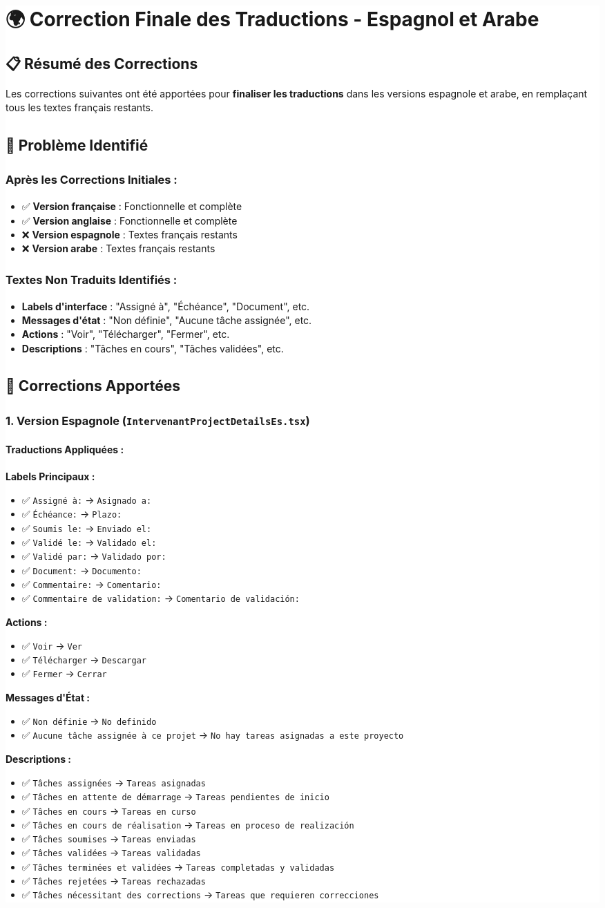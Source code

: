 # 🌍 Correction Finale des Traductions - Espagnol et Arabe

## 📋 Résumé des Corrections

Les corrections suivantes ont été apportées pour **finaliser les traductions** dans les versions espagnole et arabe, en remplaçant tous les textes français restants.

## 🎯 Problème Identifié

### **Après les Corrections Initiales :**
- ✅ **Version française** : Fonctionnelle et complète
- ✅ **Version anglaise** : Fonctionnelle et complète
- ❌ **Version espagnole** : Textes français restants
- ❌ **Version arabe** : Textes français restants

### **Textes Non Traduits Identifiés :**
- **Labels d'interface** : "Assigné à", "Échéance", "Document", etc.
- **Messages d'état** : "Non définie", "Aucune tâche assignée", etc.
- **Actions** : "Voir", "Télécharger", "Fermer", etc.
- **Descriptions** : "Tâches en cours", "Tâches validées", etc.

## 🔧 Corrections Apportées

### **1. Version Espagnole (`IntervenantProjectDetailsEs.tsx`)**

#### **Traductions Appliquées :**

**Labels Principaux :**
- ✅ `Assigné à:` → `Asignado a:`
- ✅ `Échéance:` → `Plazo:`
- ✅ `Soumis le:` → `Enviado el:`
- ✅ `Validé le:` → `Validado el:`
- ✅ `Validé par:` → `Validado por:`
- ✅ `Document:` → `Documento:`
- ✅ `Commentaire:` → `Comentario:`
- ✅ `Commentaire de validation:` → `Comentario de validación:`

**Actions :**
- ✅ `Voir` → `Ver`
- ✅ `Télécharger` → `Descargar`
- ✅ `Fermer` → `Cerrar`

**Messages d'État :**
- ✅ `Non définie` → `No definido`
- ✅ `Aucune tâche assignée à ce projet` → `No hay tareas asignadas a este proyecto`

**Descriptions :**
- ✅ `Tâches assignées` → `Tareas asignadas`
- ✅ `Tâches en attente de démarrage` → `Tareas pendientes de inicio`
- ✅ `Tâches en cours` → `Tareas en curso`
- ✅ `Tâches en cours de réalisation` → `Tareas en proceso de realización`
- ✅ `Tâches soumises` → `Tareas enviadas`
- ✅ `Tâches validées` → `Tareas validadas`
- ✅ `Tâches terminées et validées` → `Tareas completadas y validadas`
- ✅ `Tâches rejetées` → `Tareas rechazadas`
- ✅ `Tâches nécessitant des corrections` → `Tareas que requieren correcciones`
